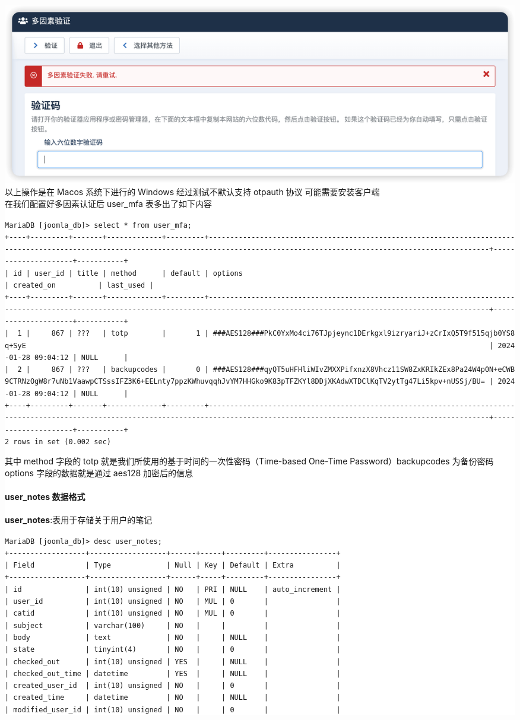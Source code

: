 [![](assets/1706845175-b19bd1c8e8703b2028c8692e06193729.png)](https://cdn.nlark.com/yuque/0/2024/png/21402865/1706434243017-01715c39-23f1-4d1a-88a2-29041bcda296.png#averageHue=%23c5c5c9&clientId=u0a884ef0-f6c7-4&from=paste&height=440&id=cLg8C&originHeight=880&originWidth=2516&originalType=binary&ratio=2&rotation=0&showTitle=false&size=170706&status=done&style=none&taskId=u8c84b303-d1dd-47f6-af4c-9811a1a53ae&title=&width=1258)  
以上操作是在 Macos 系统下进行的 Windows 经过测试不默认支持 otpauth 协议 可能需要安装客户端  
在我们配置好多因素认证后 user\_mfa 表多出了如下内容

```plain
MariaDB [joomla_db]> select * from user_mfa;
+----+---------+-------+-------------+---------+------------------------------------------------------------------------------------------------------------------------------------------------------------------------------------------+---------------------+-----------+
| id | user_id | title | method      | default | options                                                                                                                                                                                  | created_on          | last_used |
+----+---------+-------+-------------+---------+------------------------------------------------------------------------------------------------------------------------------------------------------------------------------------------+---------------------+-----------+
|  1 |     867 | ???   | totp        |       1 | ###AES128###PkC0YxMo4ci76TJpjeync1DErkgxl9izryariJ+zCrIxQ5T9f515qjb0YS8q+SyE                                                                                                             | 2024-01-28 09:04:12 | NULL      |
|  2 |     867 | ???   | backupcodes |       0 | ###AES128###qyQT5uHFHliWIvZMXXPifxnzX8Vhcz11SW8ZxKRIkZEx8Pa24W4p0N+eCWB9CTRNzOgW8r7uNb1VaawpCTSssIFZ3K6+EELnty7ppzKWhuvqqhJvYM7HHGko9K83pTFZKYl8DDjXKAdwXTDClKqTV2ytTg47Li5kpv+nUSSj/BU= | 2024-01-28 09:04:12 | NULL      |
+----+---------+-------+-------------+---------+------------------------------------------------------------------------------------------------------------------------------------------------------------------------------------------+---------------------+-----------+
2 rows in set (0.002 sec)
```

其中 method 字段的 totp 就是我们所使用的基于时间的一次性密码（Time-based One-Time Password）backupcodes 为备份密码  
options 字段的数据就是通过 aes128 加密后的信息

#### user\_notes 数据格式

**user\_notes**:表用于存储关于用户的笔记

```plain
MariaDB [joomla_db]> desc user_notes;
+------------------+------------------+------+-----+---------+----------------+
| Field            | Type             | Null | Key | Default | Extra          |
+------------------+------------------+------+-----+---------+----------------+
| id               | int(10) unsigned | NO   | PRI | NULL    | auto_increment |
| user_id          | int(10) unsigned | NO   | MUL | 0       |                |
| catid            | int(10) unsigned | NO   | MUL | 0       |                |
| subject          | varchar(100)     | NO   |     |         |                |
| body             | text             | NO   |     | NULL    |                |
| state            | tinyint(4)       | NO   |     | 0       |                |
| checked_out      | int(10) unsigned | YES  |     | NULL    |                |
| checked_out_time | datetime         | YES  |     | NULL    |                |
| created_user_id  | int(10) unsigned | NO   |     | 0       |                |
| created_time     | datetime         | NO   |     | NULL    |                |
| modified_user_id | int(10) unsigned | NO   |     | 0       |                |
```